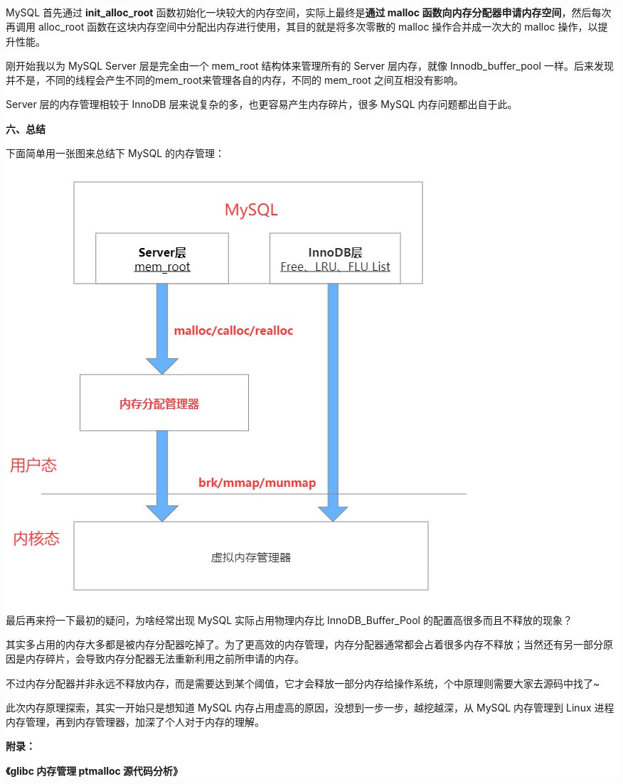 MySQL 首先通过 **init\_alloc\_root** 函数初始化一块较大的内存空间，实际上最终是**通过 malloc 函数向内存分配器申请内存空间**，然后每次再调用 alloc\_root 函数在这块内存空间中分配出内存进行使用，其目的就是将多次零散的 malloc 操作合并成一次大的 malloc 操作，以提升性能。

刚开始我以为 MySQL Server 层是完全由一个 mem\_root 结构体来管理所有的 Server 层内存，就像 Innodb\_buffer\_pool 一样。后来发现并不是，不同的线程会产生不同的mem\_root来管理各自的内存，不同的 mem\_root 之间互相没有影响。

Server 层的内存管理相较于 InnoDB 层来说复杂的多，也更容易产生内存碎片，很多 MySQL 内存问题都出自于此。

**六、总结**

下面简单用一张图来总结下 MySQL 的内存管理：

![](assets/1619403196-6d8a6d02f5e3b0ff2a82c281e119495c.png)

最后再来捋一下最初的疑问，为啥经常出现 MySQL 实际占用物理内存比 InnoDB\_Buffer\_Pool 的配置高很多而且不释放的现象？

其实多占用的内存大多都是被内存分配器吃掉了。为了更高效的内存管理，内存分配器通常都会占着很多内存不释放；当然还有另一部分原因是内存碎片，会导致内存分配器无法重新利用之前所申请的内存。

不过内存分配器并非永远不释放内存，而是需要达到某个阈值，它才会释放一部分内存给操作系统，个中原理则需要大家去源码中找了~

此次内存原理探索，其实一开始只是想知道 MySQL 内存占用虚高的原因，没想到一步一步，越挖越深，从 MySQL 内存管理到 Linux 进程内存管理，再到内存管理器，加深了个人对于内存的理解。

**附录：**

**《glibc 内存管理 ptmalloc 源代码分析》**
